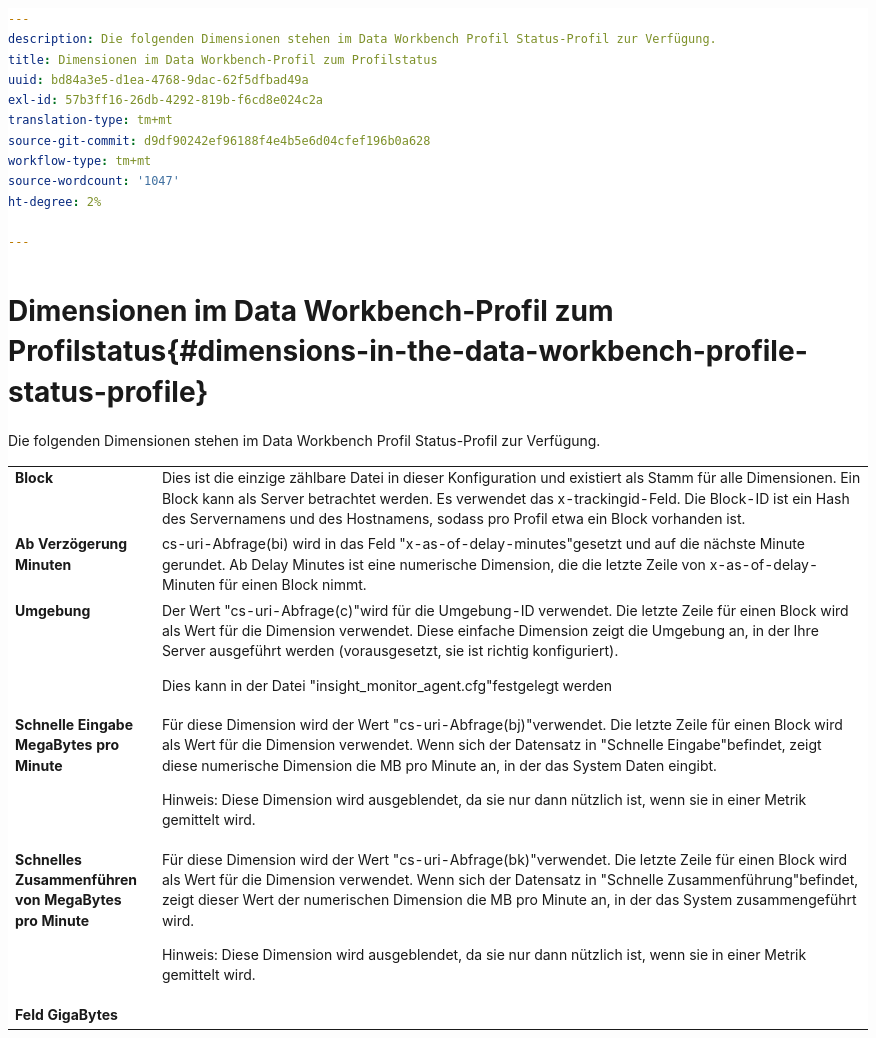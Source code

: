 ```yaml
---
description: Die folgenden Dimensionen stehen im Data Workbench Profil Status-Profil zur Verfügung.
title: Dimensionen im Data Workbench-Profil zum Profilstatus
uuid: bd84a3e5-d1ea-4768-9dac-62f5dfbad49a
exl-id: 57b3ff16-26db-4292-819b-f6cd8e024c2a
translation-type: tm+mt
source-git-commit: d9df90242ef96188f4e4b5e6d04cfef196b0a628
workflow-type: tm+mt
source-wordcount: '1047'
ht-degree: 2%

---
```


# Dimensionen im Data Workbench-Profil zum Profilstatus{#dimensions-in-the-data-workbench-profile-status-profile}

Die folgenden Dimensionen stehen im Data Workbench Profil Status-Profil zur Verfügung.

<table id="table_DD143B4F15FF446DAD24BD2473B485B9"> 
 <tbody> 
  <tr> 
   <td colname="col1"> <b>Block</b> </td> 
   <td colname="col2"> Dies ist die einzige zählbare Datei in dieser Konfiguration und existiert als Stamm für alle Dimensionen. Ein Block kann als Server betrachtet werden. Es verwendet das x-trackingid-Feld. Die Block-ID ist ein Hash des Servernamens und des Hostnamens, sodass pro Profil etwa ein Block vorhanden ist. </td> 
  </tr> 
  <tr> 
   <td colname="col1"> <b>Ab Verzögerung Minuten</b> </td> 
   <td colname="col2"> cs-uri-Abfrage(bi) wird in das Feld "x-as-of-delay-minutes"gesetzt und auf die nächste Minute gerundet. Ab Delay Minutes ist eine numerische Dimension, die die letzte Zeile von x-as-of-delay-Minuten für einen Block nimmt. </td> 
  </tr> 
  <tr> 
   <td colname="col1"> <b>Umgebung</b> </td> 
   <td colname="col2"> Der Wert "cs-uri-Abfrage(c)"wird für die Umgebung-ID verwendet. Die letzte Zeile für einen Block wird als Wert für die Dimension verwendet. Diese einfache Dimension zeigt die Umgebung an, in der Ihre Server ausgeführt werden (vorausgesetzt, sie ist richtig konfiguriert). <p>Dies kann in der Datei "insight_monitor_agent.cfg"festgelegt werden </p></td> 
  </tr> 
  <tr> 
   <td colname="col1"> <b>Schnelle Eingabe MegaBytes pro Minute</b> </td> 
   <td colname="col2"> Für diese Dimension wird der Wert "cs-uri-Abfrage(bj)"verwendet. Die letzte Zeile für einen Block wird als Wert für die Dimension verwendet. Wenn sich der Datensatz in "Schnelle Eingabe"befindet, zeigt diese numerische Dimension die MB pro Minute an, in der das System Daten eingibt. <p>Hinweis:  Diese Dimension wird ausgeblendet, da sie nur dann nützlich ist, wenn sie in einer Metrik gemittelt wird. </p></td> 
  </tr> 
  <tr> 
   <td colname="col1"> <b>Schnelles Zusammenführen von MegaBytes pro Minute</b> </td> 
   <td colname="col2">Für diese Dimension wird der Wert "cs-uri-Abfrage(bk)"verwendet. Die letzte Zeile für einen Block wird als Wert für die Dimension verwendet. Wenn sich der Datensatz in "Schnelle Zusammenführung"befindet, zeigt dieser Wert der numerischen Dimension die MB pro Minute an, in der das System zusammengeführt wird. <p>Hinweis:  Diese Dimension wird ausgeblendet, da sie nur dann nützlich ist, wenn sie in einer Metrik gemittelt wird. </p></td> 
  </tr> 
  <tr> 
   <td colname="col1"> <b>Feld GigaBytes</b> </td> 